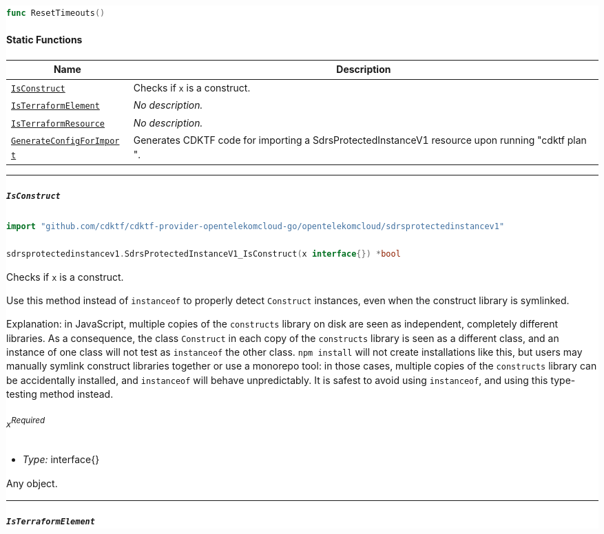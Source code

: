 ```go
func ResetTimeouts()
```

#### Static Functions <a name="Static Functions" id="Static Functions"></a>

| **Name** | **Description** |
| --- | --- |
| <code><a href="#@cdktf/provider-opentelekomcloud.sdrsProtectedInstanceV1.SdrsProtectedInstanceV1.isConstruct">IsConstruct</a></code> | Checks if `x` is a construct. |
| <code><a href="#@cdktf/provider-opentelekomcloud.sdrsProtectedInstanceV1.SdrsProtectedInstanceV1.isTerraformElement">IsTerraformElement</a></code> | *No description.* |
| <code><a href="#@cdktf/provider-opentelekomcloud.sdrsProtectedInstanceV1.SdrsProtectedInstanceV1.isTerraformResource">IsTerraformResource</a></code> | *No description.* |
| <code><a href="#@cdktf/provider-opentelekomcloud.sdrsProtectedInstanceV1.SdrsProtectedInstanceV1.generateConfigForImport">GenerateConfigForImport</a></code> | Generates CDKTF code for importing a SdrsProtectedInstanceV1 resource upon running "cdktf plan <stack-name>". |

---

##### `IsConstruct` <a name="IsConstruct" id="@cdktf/provider-opentelekomcloud.sdrsProtectedInstanceV1.SdrsProtectedInstanceV1.isConstruct"></a>

```go
import "github.com/cdktf/cdktf-provider-opentelekomcloud-go/opentelekomcloud/sdrsprotectedinstancev1"

sdrsprotectedinstancev1.SdrsProtectedInstanceV1_IsConstruct(x interface{}) *bool
```

Checks if `x` is a construct.

Use this method instead of `instanceof` to properly detect `Construct`
instances, even when the construct library is symlinked.

Explanation: in JavaScript, multiple copies of the `constructs` library on
disk are seen as independent, completely different libraries. As a
consequence, the class `Construct` in each copy of the `constructs` library
is seen as a different class, and an instance of one class will not test as
`instanceof` the other class. `npm install` will not create installations
like this, but users may manually symlink construct libraries together or
use a monorepo tool: in those cases, multiple copies of the `constructs`
library can be accidentally installed, and `instanceof` will behave
unpredictably. It is safest to avoid using `instanceof`, and using
this type-testing method instead.

###### `x`<sup>Required</sup> <a name="x" id="@cdktf/provider-opentelekomcloud.sdrsProtectedInstanceV1.SdrsProtectedInstanceV1.isConstruct.parameter.x"></a>

- *Type:* interface{}

Any object.

---

##### `IsTerraformElement` <a name="IsTerraformElement" id="@cdktf/provider-opentelekomcloud.sdrsProtectedInstanceV1.SdrsProtectedInstanceV1.isTerraformElement"></a>
